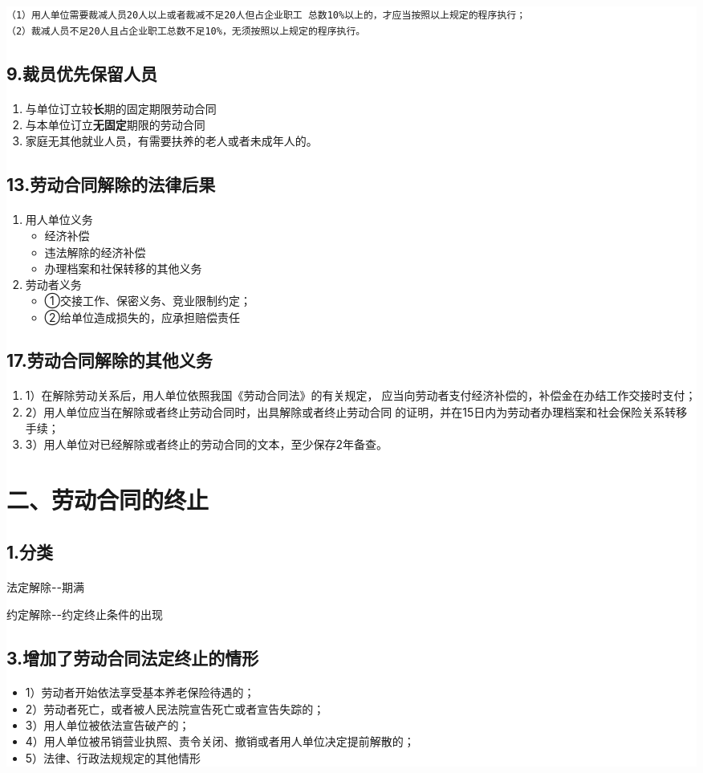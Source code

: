 ~~~
（1）用人单位需要裁减人员20人以上或者裁减不足20人但占企业职工 总数10%以上的，才应当按照以上规定的程序执行； 
（2）裁减人员不足20人且占企业职工总数不足10%，无须按照以上规定的程序执行。
~~~

## 9.裁员优先保留人员

1. 与单位订立较**长**期的固定期限劳动合同
2. 与本单位订立**无固定**期限的劳动合同
3. 家庭无其他就业人员，有需要扶养的老人或者未成年人的。

## 13.劳动合同解除的法律后果

1. 用人单位义务
   - 经济补偿
   - 违法解除的经济补偿
   - 办理档案和社保转移的其他义务
2. 劳动者义务
   - ①交接工作、保密义务、竞业限制约定； 
   - ②给单位造成损失的，应承担赔偿责任

## 17.劳动合同解除的其他义务

1. 1）在解除劳动关系后，用人单位依照我国《劳动合同法》的有关规定， 应当向劳动者支付经济补偿的，补偿金在办结工作交接时支付； 
2. 2）用人单位应当在解除或者终止劳动合同时，出具解除或者终止劳动合同 的证明，并在15日内为劳动者办理档案和社会保险关系转移手续； 
3. 3）用人单位对已经解除或者终止的劳动合同的文本，至少保存2年备查。 

# 二、劳动合同的终止

## 1.分类

法定解除--期满

约定解除--约定终止条件的出现

## 3.增加了劳动合同法定终止的情形

- 1）劳动者开始依法享受基本养老保险待遇的； 
- 2）劳动者死亡，或者被人民法院宣告死亡或者宣告失踪的； 
- 3）用人单位被依法宣告破产的； 
- 4）用人单位被吊销营业执照、责令关闭、撤销或者用人单位决定提前解散的； 
- 5）法律、行政法规规定的其他情形

